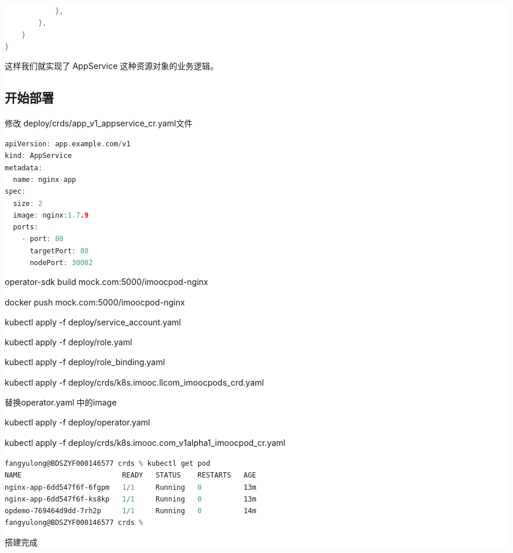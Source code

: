 ```go
			},
		},
	}
}
```

这样我们就实现了 AppService 这种资源对象的业务逻辑。

## 开始部署

修改  deploy/crds/app_v1_appservice_cr.yaml文件

```go
apiVersion: app.example.com/v1
kind: AppService
metadata:
  name: nginx-app
spec:
  size: 2
  image: nginx:1.7.9
  ports:
    - port: 80
      targetPort: 80
      nodePort: 30002
```

 operator-sdk build mock.com:5000/imoocpod-nginx

docker push mock.com:5000/imoocpod-nginx

kubectl apply -f deploy/service_account.yaml 

 kubectl apply -f deploy/role.yaml 

 kubectl apply -f deploy/role_binding.yaml 

 kubectl apply -f deploy/crds/k8s.imooc.llcom_imoocpods_crd.yaml

替换operator.yaml 中的image

 kubectl apply -f deploy/operator.yaml

kubectl apply -f deploy/crds/k8s.imooc.com_v1alpha1_imoocpod_cr.yaml

```powershell
fangyulong@BDSZYF000146577 crds % kubectl get pod
NAME                        READY   STATUS    RESTARTS   AGE
nginx-app-6dd547f6f-6fgpm   1/1     Running   0          13m
nginx-app-6dd547f6f-ks8kp   1/1     Running   0          13m
opdemo-769464d9dd-7rh2p     1/1     Running   0          14m
fangyulong@BDSZYF000146577 crds % 

```

搭建完成

